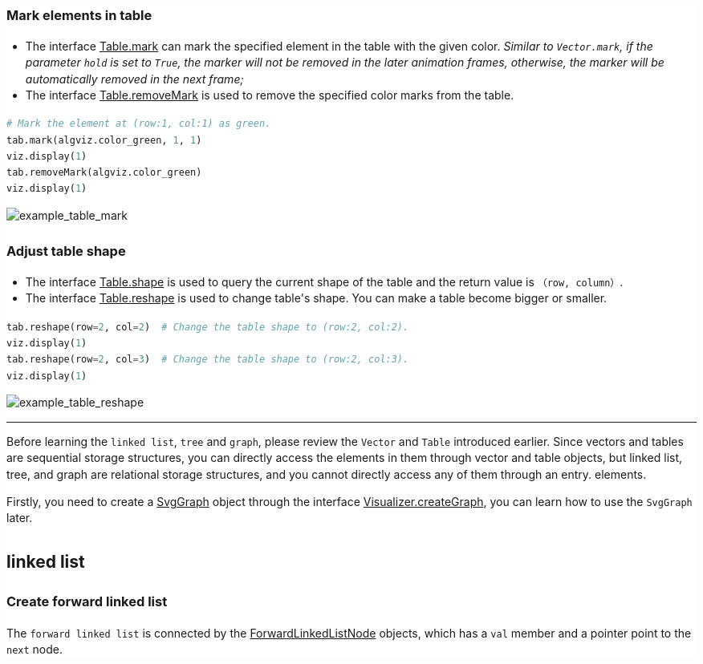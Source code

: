 ### Mark elements in table

+ The interface [Table.mark](https://algviz.readthedocs.io/en/latest/api.html#algviz.table.Table.mark) can mark the specified element in the table with the given color.
*Similar to `Vector.mark`, if the parameter `hold` is set to `True`, the marker will not be removed in the later animation frames, otherwise, the marker will be automatically removed in the next frame;*
+ The interface [Table.removeMark](https://algviz.readthedocs.io/en/latest/api.html#algviz.table.Table.removeMark) is used to remove the specified color marks from the table.

```python
# Mark the element at (row:1, col:1) as green.
tab.mark(algviz.color_green, 1, 1)
viz.display(1)
tab.removeMark(algviz.color_green)
viz.display(1)
```

![example_table_mark](https://cdn.jsdelivr.net/gh/zjl9959/algviz-launch@master/svgs/example_table_mark.svg)

### Adjust table shape

+ The interface [Table.shape](https://algviz.readthedocs.io/en/latest/api.html#algviz.table.Table.shape) is used to query the current shape of the table and the return value is `（row, column）`.
+ The interface [Table.reshape](https://algviz.readthedocs.io/en/latest/api.html#algviz.table.Table.reshape) is used to change table's shape. You can make a table become bigger or smaller.

```python
tab.reshape(row=2, col=2)  # Change the table shape to (row:2, col:2).
viz.display(1)
tab.reshape(row=2, col=3)  # Change the table shape to (row:2, col:3).
viz.display(1)
```

![example_table_reshape](https://cdn.jsdelivr.net/gh/zjl9959/algviz-launch@master/svgs/example_table_reshape.svg)

-------------

Before learning the `linked list`, `tree` and `graph`, please review the `Vector` and `Table` introduced earlier. Since vectors and tables are sequential storage structures, you can directly access the elements in them through vector and table objects, but linked list, tree, and graph are relational storage structures, and you cannot directly access any of them through an entry. elements.

Firstly, you need to create a [SvgGraph](https://algviz.readthedocs.io/en/latest/api.html#algviz.svg_graph.SvgGraph) object through the interface [Visualizer.createGraph](https://algviz.readthedocs.io/en/latest/api.html#algviz.Visualizer.createGraph), you can learn how to use the `SvgGraph` later.

## linked list

### Create forward linked list

The `forward linked list` is connected by the [ForwardLinkedListNode](https://algviz.readthedocs.io/en/latest/api.html#algviz.linked_list.ForwardLinkedListNode) objects, which has a `val` member and a pointer point to the `next` node.
